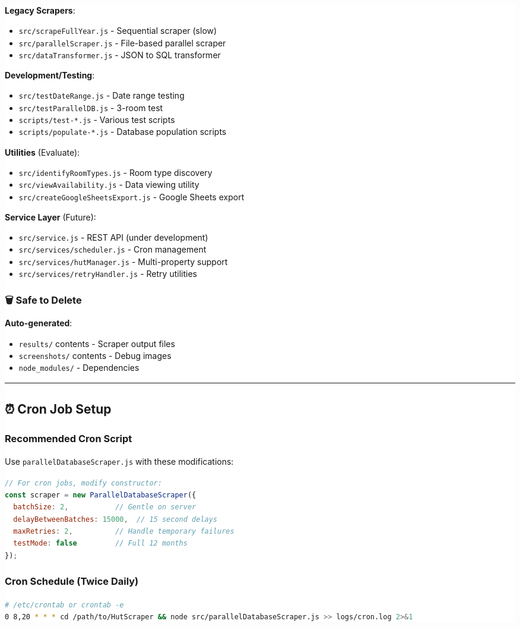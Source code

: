 **Legacy Scrapers**:
- `src/scrapeFullYear.js` - Sequential scraper (slow)
- `src/parallelScraper.js` - File-based parallel scraper  
- `src/dataTransformer.js` - JSON to SQL transformer

**Development/Testing**:
- `src/testDateRange.js` - Date range testing
- `src/testParallelDB.js` - 3-room test
- `scripts/test-*.js` - Various test scripts
- `scripts/populate-*.js` - Database population scripts

**Utilities** (Evaluate):
- `src/identifyRoomTypes.js` - Room type discovery
- `src/viewAvailability.js` - Data viewing utility
- `src/createGoogleSheetsExport.js` - Google Sheets export

**Service Layer** (Future):
- `src/service.js` - REST API (under development)
- `src/services/scheduler.js` - Cron management  
- `src/services/hutManager.js` - Multi-property support
- `src/services/retryHandler.js` - Retry utilities

### 🗑️ Safe to Delete

**Auto-generated**:
- `results/` contents - Scraper output files
- `screenshots/` contents - Debug images
- `node_modules/` - Dependencies

---

## ⏰ Cron Job Setup

### Recommended Cron Script

Use `parallelDatabaseScraper.js` with these modifications:

```javascript
// For cron jobs, modify constructor:
const scraper = new ParallelDatabaseScraper({
  batchSize: 2,           // Gentle on server
  delayBetweenBatches: 15000,  // 15 second delays
  maxRetries: 2,          // Handle temporary failures
  testMode: false         // Full 12 months
});
```

### Cron Schedule (Twice Daily)

```bash
# /etc/crontab or crontab -e
0 8,20 * * * cd /path/to/HutScraper && node src/parallelDatabaseScraper.js >> logs/cron.log 2>&1
```
